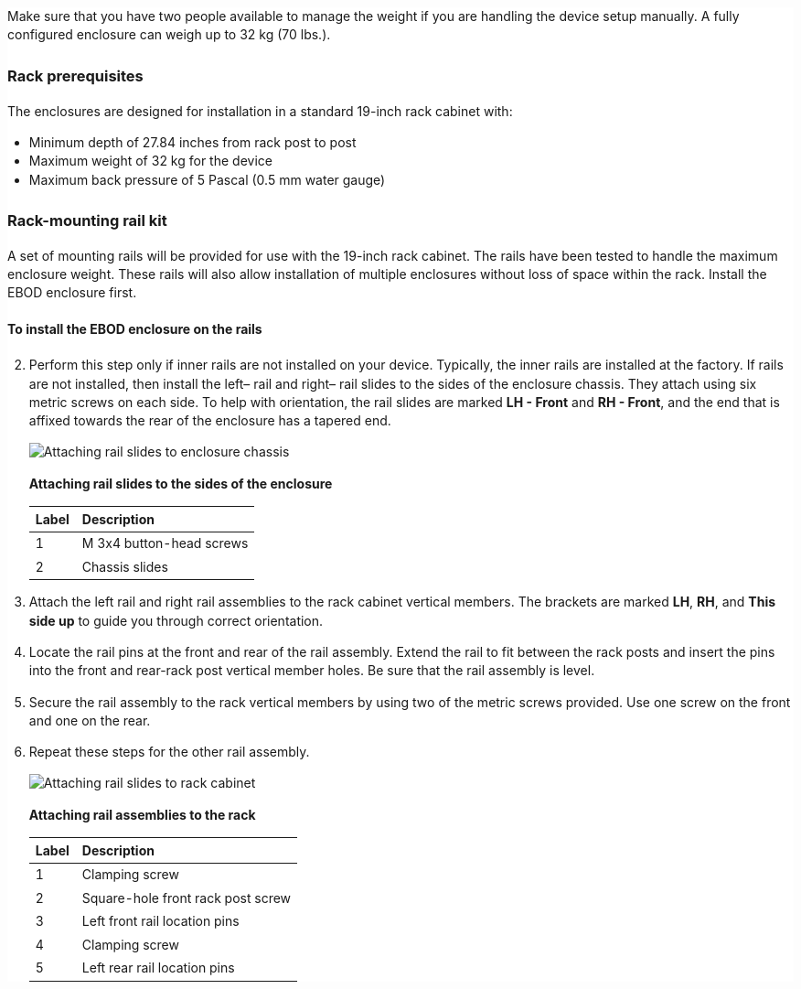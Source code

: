  Make sure that you have two people available to manage the weight if you are handling the device setup manually. A fully configured enclosure can weigh up to 32 kg (70 lbs.).

### Rack prerequisites

The enclosures are designed for installation in a standard 19-inch rack cabinet with:

- Minimum depth of 27.84 inches from rack post to post
- Maximum weight of 32 kg for the device
- Maximum back pressure of 5 Pascal (0.5 mm water gauge)

### Rack-mounting rail kit

A set of mounting rails will be provided for use with the 19-inch rack cabinet. The rails have been tested to handle the maximum enclosure weight. These rails will also allow installation of multiple enclosures without loss of space within the rack. Install the EBOD enclosure first.

#### To install the EBOD enclosure on the rails

2. Perform this step only if inner rails are not installed on your device. Typically, the inner rails are installed at the factory. If rails are not installed, then install the left– rail and right– rail slides to the sides of the enclosure chassis. They attach using six metric screws on each side. To help with orientation, the rail slides are marked **LH - Front** and **RH - Front**, and the end that is affixed towards the rear of the enclosure has a tapered end.

    ![Attaching rail slides to enclosure chassis](./media/storsimple-8600-hardware-installation/HCSAttachingRailSlidestoEnclosureChassis.png) 

    **Attaching rail slides to the sides of the enclosure**

    Label | Description
    ----- | -----------
    1     | M 3x4 button-head screws
    2     | Chassis slides
 
3. Attach the left rail and right rail assemblies to the rack cabinet vertical members. The brackets are marked **LH**, **RH**, and **This side up** to guide you through correct orientation.

4. Locate the rail pins at the front and rear of the rail assembly. Extend the rail to fit between the rack posts and insert the pins into the front and rear-rack post vertical member holes. Be sure that the rail assembly is level.

5. Secure the rail assembly to the rack vertical members by using two of the metric screws provided. Use one screw on the front and one on the rear.

6. Repeat these steps for the other rail assembly.

     ![Attaching rail slides to rack cabinet](./media/storsimple-8600-hardware-installation/HCSAttachingRailSlidestoRackCabinet.png) 

    **Attaching rail assemblies to the rack**

     Label | Description
     ----- | -----------
     1     | Clamping screw
     2     | Square-hole front rack post screw
     3     | Left front rail location pins
     4     | Clamping screw
     5     | Left rear rail location pins
